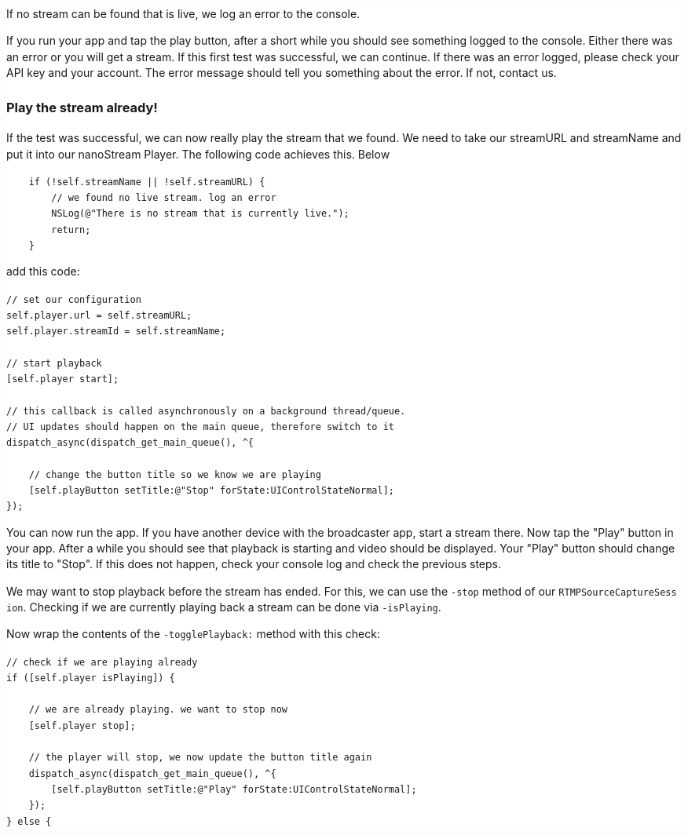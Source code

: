 If no stream can be found that is live, we log an error to the console.

If you run your app and tap the play button, after a short while you should see something logged to the console. Either there was an error or you will get a stream. If this first test was successful, we can continue. If there was an error logged, please check your API key and your account. The error message should tell you something about the error. If not, contact us.

### Play the stream already!

If the test was successful, we can now really play the stream that we found. We need to take our streamURL and streamName and put it into our nanoStream Player. The following code achieves this. Below

        if (!self.streamName || !self.streamURL) {
            // we found no live stream. log an error
            NSLog(@"There is no stream that is currently live.");
            return;
        }

add this code:


    // set our configuration
    self.player.url = self.streamURL;
    self.player.streamId = self.streamName;

    // start playback
    [self.player start];

    // this callback is called asynchronously on a background thread/queue.
    // UI updates should happen on the main queue, therefore switch to it
    dispatch_async(dispatch_get_main_queue(), ^{

        // change the button title so we know we are playing
        [self.playButton setTitle:@"Stop" forState:UIControlStateNormal];
    });

You can now run the app. If you have another device with the broadcaster app, start a stream there. Now tap the "Play" button in your app. After a while you should see that playback is starting and video should be displayed. Your "Play" button should change its title to "Stop". If this does not happen, check your console log and check the previous steps.

We may want to stop playback before the stream has ended. For this, we can use the ```-stop``` method of our ```RTMPSourceCaptureSession```. Checking if we are currently playing back a stream can be done via ```-isPlaying```.

Now wrap the contents of the ```-togglePlayback:``` method with this check:


    // check if we are playing already
    if ([self.player isPlaying]) {

        // we are already playing. we want to stop now
        [self.player stop];

        // the player will stop, we now update the button title again
        dispatch_async(dispatch_get_main_queue(), ^{
            [self.playButton setTitle:@"Play" forState:UIControlStateNormal];
        });
    } else {
